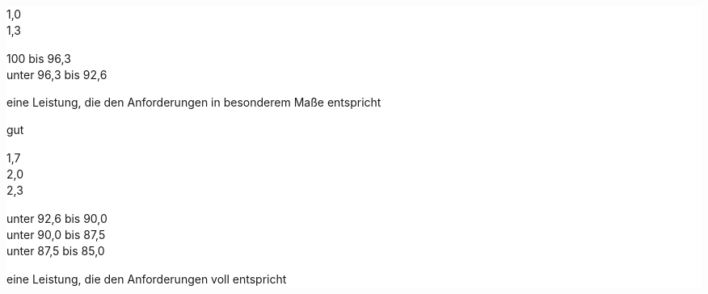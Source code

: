 <td style="border-right: 0.5pt solid ; border-bottom: 0.5pt solid ; " align="center" valign="top" charoff="50">

1,0  
1,3

</td>

<td style="border-right: 0.5pt solid ; border-bottom: 0.5pt solid ; " align="right" valign="top" charoff="50">

100 bis 96,3  
unter 96,3 bis 92,6

</td>

<td style="border-bottom: 0.5pt solid ; " align="left" valign="top" charoff="50">

eine Leistung, die den Anforderungen in besonderem Maße entspricht

</td>

</tr>

<tr>

<td style="border-right: 0.5pt solid ; border-bottom: 0.5pt solid ; " align="left" valign="top" charoff="50">

gut

</td>

<td style="border-right: 0.5pt solid ; border-bottom: 0.5pt solid ; " align="center" valign="top" charoff="50">

1,7  
2,0  
2,3

</td>

<td style="border-right: 0.5pt solid ; border-bottom: 0.5pt solid ; " align="right" valign="top" charoff="50">

unter 92,6 bis 90,0  
unter 90,0 bis 87,5  
unter 87,5 bis 85,0

</td>

<td style="border-bottom: 0.5pt solid ; " align="left" valign="top" charoff="50">

eine Leistung, die den Anforderungen voll entspricht

</td>

</tr>

<tr>

<td style="border-right: 0.5pt solid ; border-bottom: 0.5pt solid ; " align="left" valign="top" charoff="50">
